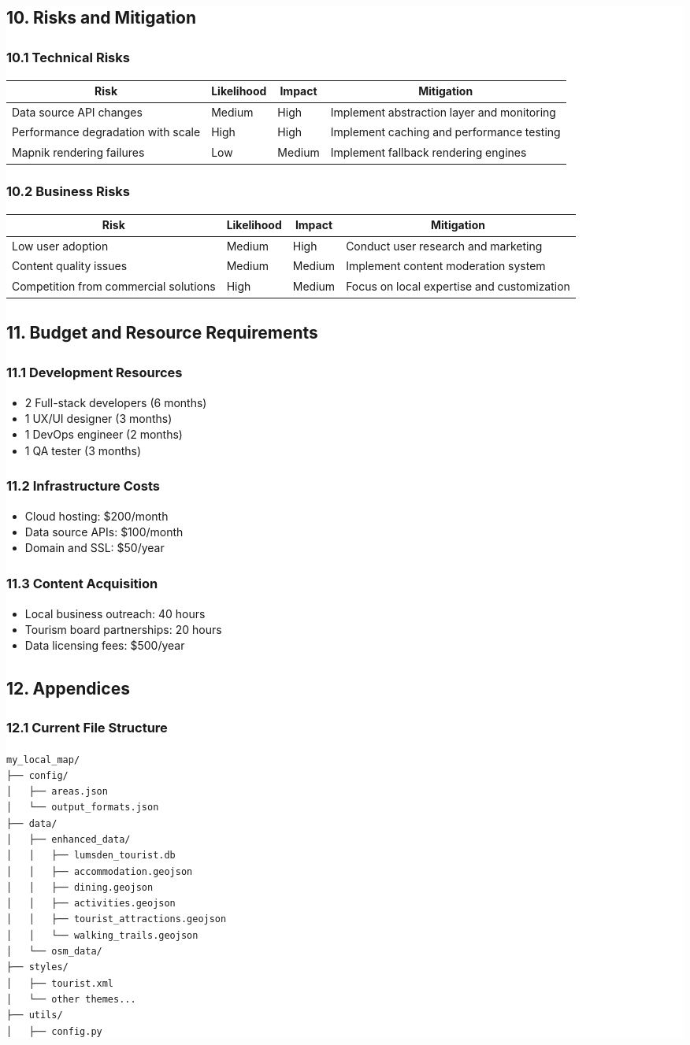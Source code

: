 ## 10. Risks and Mitigation

### 10.1 Technical Risks
| Risk | Likelihood | Impact | Mitigation |
|------|------------|--------|------------|
| Data source API changes | Medium | High | Implement abstraction layer and monitoring |
| Performance degradation with scale | High | High | Implement caching and performance testing |
| Mapnik rendering failures | Low | Medium | Implement fallback rendering engines |

### 10.2 Business Risks
| Risk | Likelihood | Impact | Mitigation |
|------|------------|--------|------------|
| Low user adoption | Medium | High | Conduct user research and marketing |
| Content quality issues | Medium | Medium | Implement content moderation system |
| Competition from commercial solutions | High | Medium | Focus on local expertise and customization |

## 11. Budget and Resource Requirements

### 11.1 Development Resources
- 2 Full-stack developers (6 months)
- 1 UX/UI designer (3 months)
- 1 DevOps engineer (2 months)
- 1 QA tester (3 months)

### 11.2 Infrastructure Costs
- Cloud hosting: $200/month
- Data source APIs: $100/month
- Domain and SSL: $50/year

### 11.3 Content Acquisition
- Local business outreach: 40 hours
- Tourism board partnerships: 20 hours
- Data licensing fees: $500/year

## 12. Appendices

### 12.1 Current File Structure
```
my_local_map/
├── config/
│   ├── areas.json
│   └── output_formats.json
├── data/
│   ├── enhanced_data/
│   │   ├── lumsden_tourist.db
│   │   ├── accommodation.geojson
│   │   ├── dining.geojson
│   │   ├── activities.geojson
│   │   ├── tourist_attractions.geojson
│   │   └── walking_trails.geojson
│   └── osm_data/
├── styles/
│   ├── tourist.xml
│   └── other themes...
├── utils/
│   ├── config.py
```